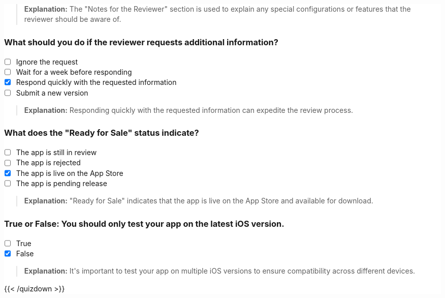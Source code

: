 > **Explanation:** The "Notes for the Reviewer" section is used to explain any special configurations or features that the reviewer should be aware of.

### What should you do if the reviewer requests additional information?

- [ ] Ignore the request
- [ ] Wait for a week before responding
- [x] Respond quickly with the requested information
- [ ] Submit a new version

> **Explanation:** Responding quickly with the requested information can expedite the review process.

### What does the "Ready for Sale" status indicate?

- [ ] The app is still in review
- [ ] The app is rejected
- [x] The app is live on the App Store
- [ ] The app is pending release

> **Explanation:** "Ready for Sale" indicates that the app is live on the App Store and available for download.

### True or False: You should only test your app on the latest iOS version.

- [ ] True
- [x] False

> **Explanation:** It's important to test your app on multiple iOS versions to ensure compatibility across different devices.

{{< /quizdown >}}
